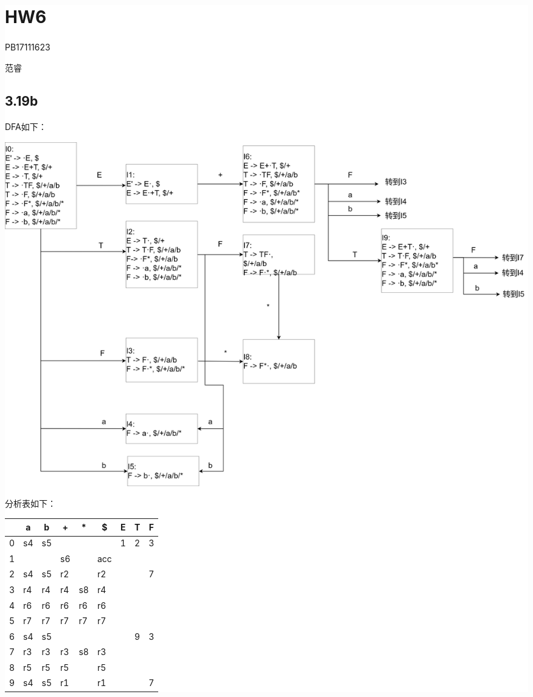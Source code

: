 # HW6

PB17111623

范睿

## 3.19b

DFA如下：

<img src="figs/3-19.png">

分析表如下：

|      | a    | b    | +    | *    | $    | E    | T    | F    |
| ---- | ---- | ---- | ---- | ---- | ---- | ---- | ---- | ---- |
| 0    | s4   | s5   |      |      |      | 1    | 2    | 3    |
| 1    |      |      | s6   |      | acc  |      |      |      |
| 2    | s4   | s5   | r2   |      | r2   |      |      | 7    |
| 3    | r4   | r4   | r4   | s8   | r4   |      |      |      |
| 4    | r6   | r6   | r6   | r6   | r6   |      |      |      |
| 5    | r7   | r7   | r7   | r7   | r7   |      |      |      |
| 6    | s4   | s5   |      |      |      |      | 9    | 3    |
| 7    | r3   | r3   | r3   | s8   | r3   |      |      |      |
| 8    | r5   | r5   | r5   |      | r5   |      |      |      |
| 9    | s4   | s5   | r1   |      | r1   |      |      | 7    |
